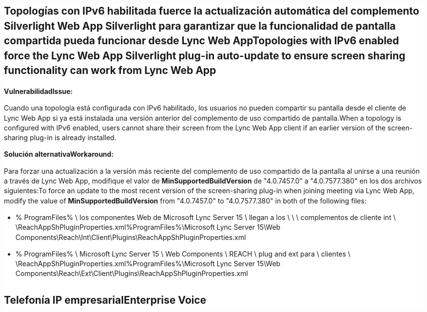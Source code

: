 </div>

<div>

## <a name="topologies-with-ipv6-enabled-force-the-lync-web-app-silverlight-plug-in-auto-update-to-ensure-screen-sharing-functionality-can-work-from-lync-web-app"></a><span data-ttu-id="09261-380">Topologías con IPv6 habilitada fuerce la actualización automática del complemento Silverlight Web App Silverlight para garantizar que la funcionalidad de pantalla compartida pueda funcionar desde Lync Web App</span><span class="sxs-lookup"><span data-stu-id="09261-380">Topologies with IPv6 enabled force the Lync Web App Silverlight plug-in auto-update to ensure screen sharing functionality can work from Lync Web App</span></span>

<span data-ttu-id="09261-381">**Vulnerabilidad**</span><span class="sxs-lookup"><span data-stu-id="09261-381">**Issue:**</span></span>

<span data-ttu-id="09261-382">Cuando una topología está configurada con IPv6 habilitado, los usuarios no pueden compartir su pantalla desde el cliente de Lync Web App si ya está instalada una versión anterior del complemento de uso compartido de pantalla.</span><span class="sxs-lookup"><span data-stu-id="09261-382">When a topology is configured with IPv6 enabled, users cannot share their screen from the Lync Web App client if an earlier version of the screen-sharing plug-in is already installed.</span></span>

<span data-ttu-id="09261-383">**Solución alternativa**</span><span class="sxs-lookup"><span data-stu-id="09261-383">**Workaround:**</span></span>

<span data-ttu-id="09261-384">Para forzar una actualización a la versión más reciente del complemento de uso compartido de la pantalla al unirse a una reunión a través de Lync Web App, modifique el valor de **MinSupportedBuildVersion** de "4.0.7457.0" a "4.0.7577.380" en los dos archivos siguientes:</span><span class="sxs-lookup"><span data-stu-id="09261-384">To force an update to the most recent version of the screen-sharing plug-in when joining meeting via Lync Web App, modify the value of **MinSupportedBuildVersion** from "4.0.7457.0" to "4.0.7577.380" in both of the following files:</span></span>

  - <span data-ttu-id="09261-385">% ProgramFiles% \\ los componentes Web de Microsoft Lync Server 15 \\ llegan a los \\ \\ \\ complementos de cliente int \\ \\ReachAppShPluginProperties.xml</span><span class="sxs-lookup"><span data-stu-id="09261-385">%ProgramFiles%\\Microsoft Lync Server 15\\Web Components\\Reach\\Int\\Client\\Plugins\\ReachAppShPluginProperties.xml</span></span>

  - <span data-ttu-id="09261-386">% ProgramFiles% \\ Microsoft Lync Server 15 \\ Web Components \\ REACH \\ plug and ext para \\ clientes \\ \\ReachAppShPluginProperties.xml</span><span class="sxs-lookup"><span data-stu-id="09261-386">%ProgramFiles%\\Microsoft Lync Server 15\\Web Components\\Reach\\Ext\\Client\\Plugins\\ReachAppShPluginProperties.xml</span></span>

</div>

</div>

<span id="EnterpriseVoice"></span>

<div>

## <a name="enterprise-voice"></a><span data-ttu-id="09261-387">Telefonía IP empresarial</span><span class="sxs-lookup"><span data-stu-id="09261-387">Enterprise Voice</span></span>
